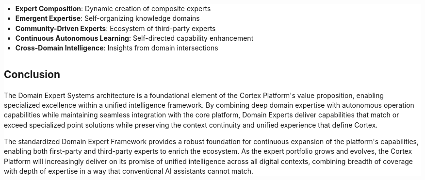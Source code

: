 - **Expert Composition**: Dynamic creation of composite experts
- **Emergent Expertise**: Self-organizing knowledge domains
- **Community-Driven Experts**: Ecosystem of third-party experts
- **Continuous Autonomous Learning**: Self-directed capability enhancement
- **Cross-Domain Intelligence**: Insights from domain intersections

## Conclusion

The Domain Expert Systems architecture is a foundational element of the Cortex Platform's value proposition, enabling specialized excellence within a unified intelligence framework. By combining deep domain expertise with autonomous operation capabilities while maintaining seamless integration with the core platform, Domain Experts deliver capabilities that match or exceed specialized point solutions while preserving the context continuity and unified experience that define Cortex.

The standardized Domain Expert Framework provides a robust foundation for continuous expansion of the platform's capabilities, enabling both first-party and third-party experts to enrich the ecosystem. As the expert portfolio grows and evolves, the Cortex Platform will increasingly deliver on its promise of unified intelligence across all digital contexts, combining breadth of coverage with depth of expertise in a way that conventional AI assistants cannot match.
